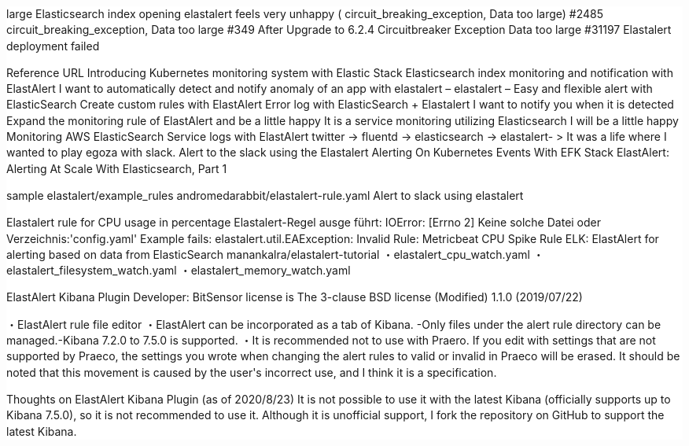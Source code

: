 large Elasticsearch index opening elastalert feels very unhappy ( circuit_breaking_exception, Data too large) #2485
circuit_breaking_exception, Data too large #349
After Upgrade to 6.2.4 Circuitbreaker Exception Data too large #31197
Elastalert deployment failed

Reference URL
Introducing Kubernetes monitoring system with Elastic Stack
Elasticsearch index monitoring and notification with
ElastAlert I want to automatically detect and notify anomaly of an app with
elastalert – elastalert – Easy and flexible alert with
ElasticSearch Create custom rules with
ElastAlert Error log with ElasticSearch + Elastalert I want to notify you when it is detected
Expand the monitoring rule of ElastAlert and be a little happy It is
a service monitoring utilizing Elasticsearch I will be a little happy Monitoring
AWS ElasticSearch Service logs with ElastAlert
twitter -> fluentd -> elasticsearch -> elastalert- > It was a life where I wanted to play egoza with slack.
Alert to the slack using the Elastalert
Alerting On Kubernetes Events With EFK Stack
ElastAlert: Alerting At Scale With Elasticsearch, Part 1

sample
elastalert/example_rules
andromedarabbit/elastalert-rule.yaml
Alert to slack using elastalert

Elastalert rule for CPU usage in percentage
Elastalert-Regel ausge führt: IOError: [Errno 2] Keine solche Datei oder Verzeichnis:'config.yaml'
Example fails: elastalert.util.EAException: Invalid Rule: Metricbeat CPU Spike Rule
ELK: ElastAlert for alerting based on data from ElasticSearch
manankalra/elastalert-tutorial
・elastalert_cpu_watch.yaml
・elastalert_filesystem_watch.yaml
・elastalert_memory_watch.yaml

ElastAlert Kibana Plugin
Developer: BitSensor
license is The 3-clause BSD license (Modified)
1.1.0 (2019/07/22)

・ElastAlert rule file editor
・ElastAlert can be incorporated as a tab of Kibana. -Only
files under the alert rule directory can be
managed.-Kibana 7.2.0 to 7.5.0 is supported.
・It is recommended not to use with Praero.
<Reason>
If you edit with settings that are not supported by Praeco, the settings you wrote when changing the alert rules to valid or invalid in Praeco will be erased.
It should be noted that this movement is caused by the user's incorrect use, and I think it is a specification.

Thoughts on ElastAlert Kibana Plugin (as of 2020/8/23)
It is not possible to use it with the latest Kibana (officially supports up to Kibana 7.5.0), so it is not recommended to
use it.
Although it is unofficial support, I fork the repository on GitHub to support the latest Kibana.
